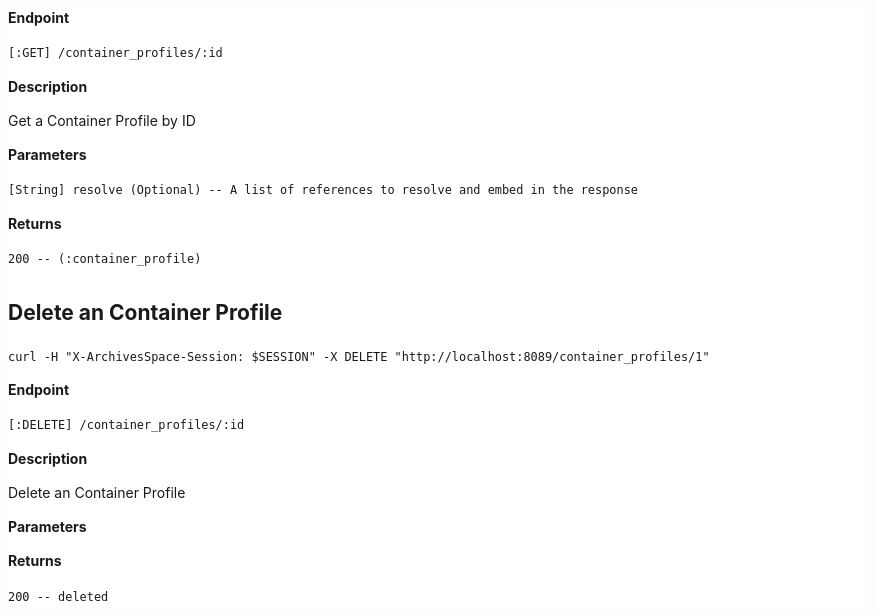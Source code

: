 
__Endpoint__

```[:GET] /container_profiles/:id ```

__Description__

Get a Container Profile by ID


__Parameters__

  
    
  
    
    
  
  
    
    
	[String] resolve (Optional) -- A list of references to resolve and embed in the response

__Returns__

  	200 -- (:container_profile)




## Delete an Container Profile



  
    
  

  
    
  
  
```shell
curl -H "X-ArchivesSpace-Session: $SESSION" -X DELETE "http://localhost:8089/container_profiles/1"

```


__Endpoint__

```[:DELETE] /container_profiles/:id ```

__Description__

Delete an Container Profile


__Parameters__

  
    
  
  
__Returns__

  	200 -- deleted

```